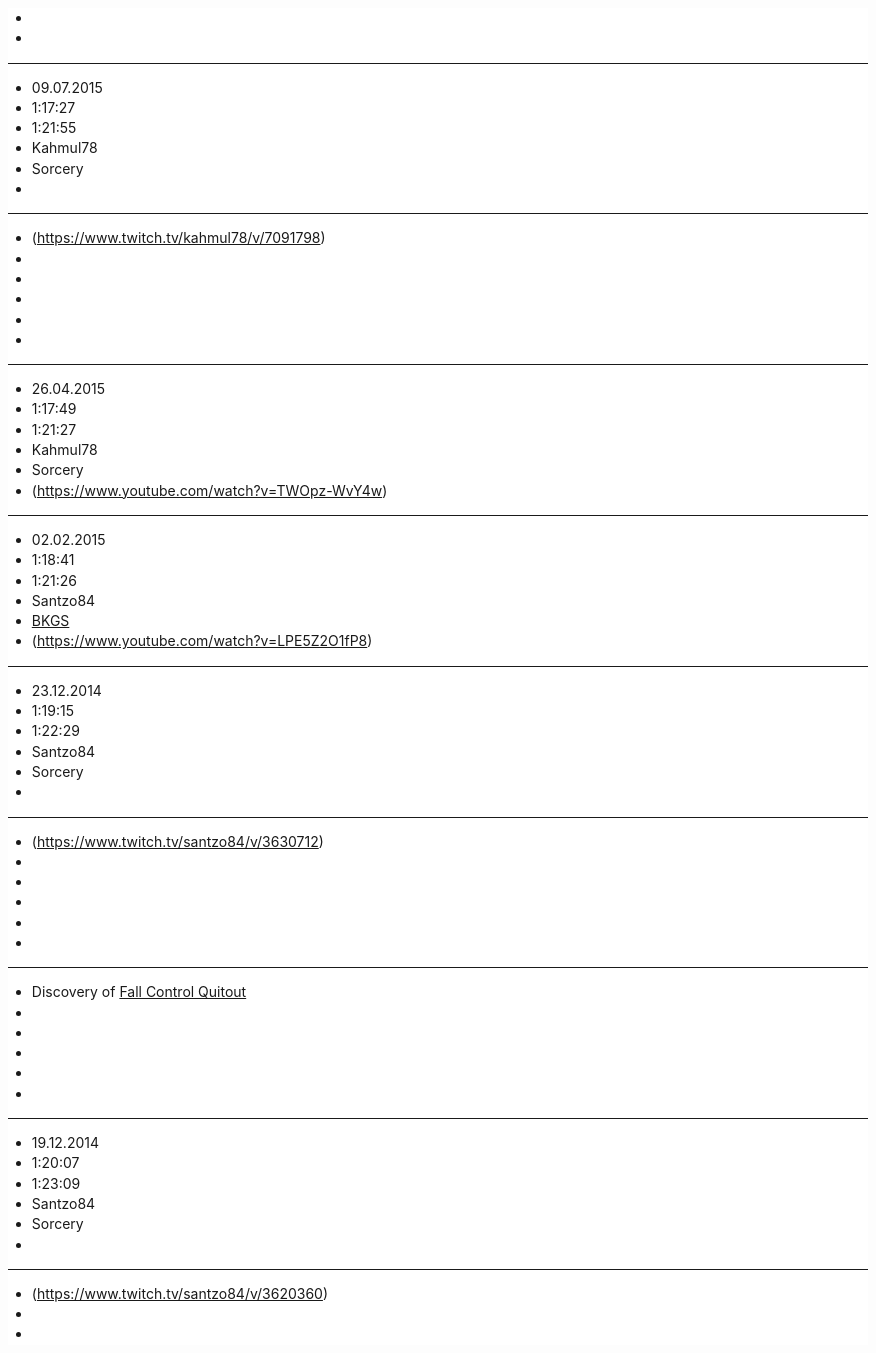 - 
- 
---
- 09.07.2015
- 1:17:27
- 1:21:55
- Kahmul78
- Sorcery
- 
---
- (https://www.twitch.tv/kahmul78/v/7091798)
- 
- 
- 
- 
- 
---
- 26.04.2015
- 1:17:49
- 1:21:27
- Kahmul78
- Sorcery
- (https://www.youtube.com/watch?v=TWOpz-WvY4w)
---
- 02.02.2015
- 1:18:41
- 1:21:26
- Santzo84
- [BKGS](/darksouls/optimelle)
- (https://www.youtube.com/watch?v=LPE5Z2O1fP8)
---
- 23.12.2014
- 1:19:15
- 1:22:29
- Santzo84
- Sorcery
- 
---
- (https://www.twitch.tv/santzo84/v/3630712)
- 
- 
- 
- 
- 
---
- Discovery of [Fall Control Quitout](/darksouls/fall-control-quitout)
- 
- 
- 
- 
- 
---
- 19.12.2014
- 1:20:07
- 1:23:09
- Santzo84
- Sorcery
- 
---
- (https://www.twitch.tv/santzo84/v/3620360)
- 
- 